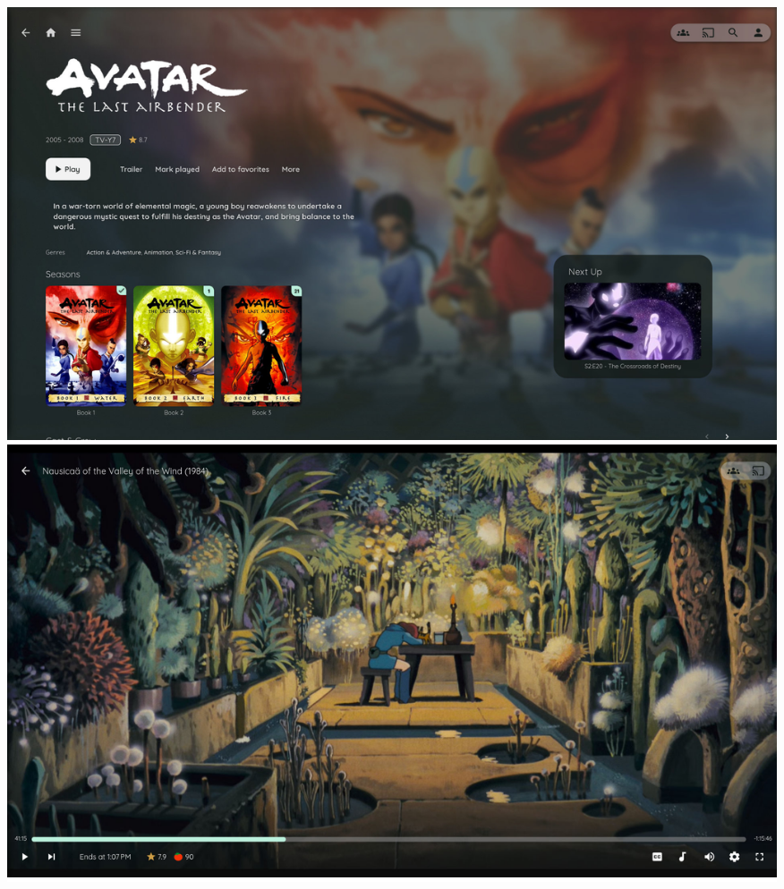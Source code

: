 <img src="./images/avatar.jpg" alt="tv-shows" width="100%"/>
<img src="./images/player.jpg" alt="player" width="100%"/>